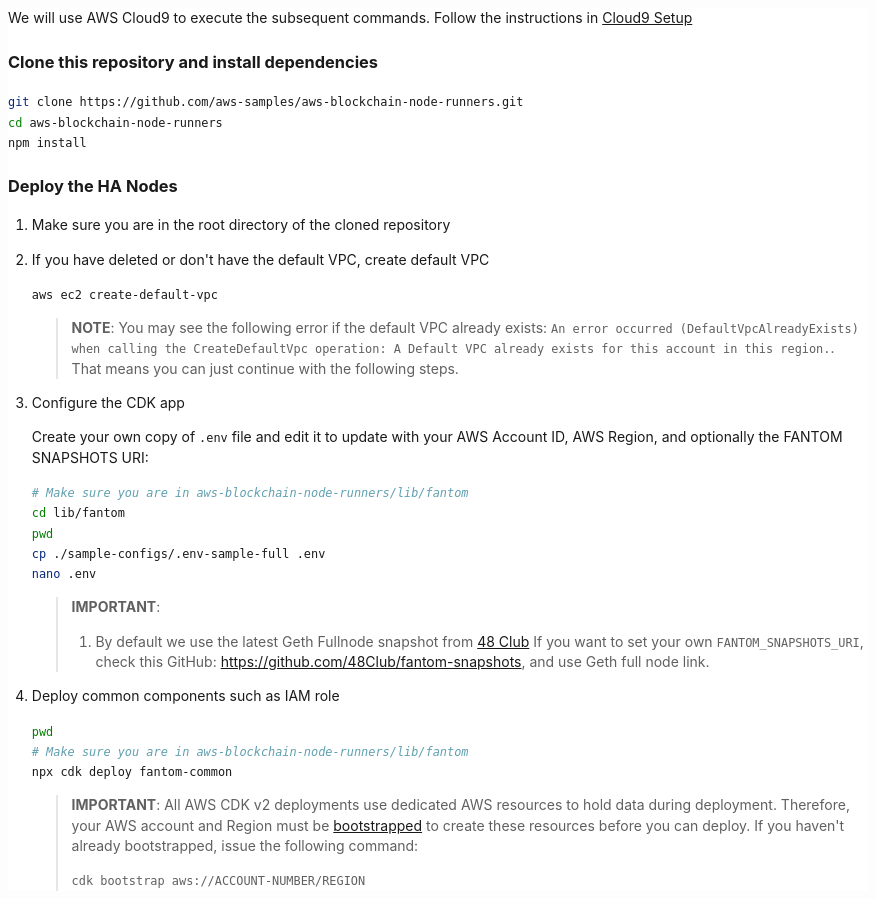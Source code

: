 We will use AWS Cloud9 to execute the subsequent commands. Follow the instructions in [Cloud9 Setup](../../docs/setup-cloud9.md)

### Clone this repository and install dependencies

```bash
git clone https://github.com/aws-samples/aws-blockchain-node-runners.git
cd aws-blockchain-node-runners
npm install
```

### Deploy the HA Nodes

1. Make sure you are in the root directory of the cloned repository

2. If you have deleted or don't have the default VPC, create default VPC

    ```bash
    aws ec2 create-default-vpc
    ```

   > **NOTE**:
   > You may see the following error if the default VPC already exists: `An error occurred (DefaultVpcAlreadyExists) when calling the CreateDefaultVpc operation: A Default VPC already exists for this account in this region.`. That means you can just continue with the following steps.


3. Configure the CDK app

   Create your own copy of `.env` file and edit it to update with your AWS Account ID, AWS Region, and optionally the FANTOM SNAPSHOTS URI:

   ```bash
   # Make sure you are in aws-blockchain-node-runners/lib/fantom
   cd lib/fantom
   pwd
   cp ./sample-configs/.env-sample-full .env
   nano .env
   ```
   > **IMPORTANT**:
   > 1. By default we use the latest Geth Fullnode snapshot from [48 Club](https://github.com/48Club/fantom-snapshots/blob/main/data.json) If you want to set your own `FANTOM_SNAPSHOTS_URI`, check this GitHub: https://github.com/48Club/fantom-snapshots, and use Geth full node link.

4. Deploy common components such as IAM role

   ```bash
   pwd
   # Make sure you are in aws-blockchain-node-runners/lib/fantom
   npx cdk deploy fantom-common
   ```

   > **IMPORTANT**:
   > All AWS CDK v2 deployments use dedicated AWS resources to hold data during deployment. Therefore, your AWS account and Region must be [bootstrapped](https://docs.aws.amazon.com/cdk/v2/guide/bootstrapping.html) to create these resources before you can deploy. If you haven't already bootstrapped, issue the following command:
   > ```bash
   > cdk bootstrap aws://ACCOUNT-NUMBER/REGION
